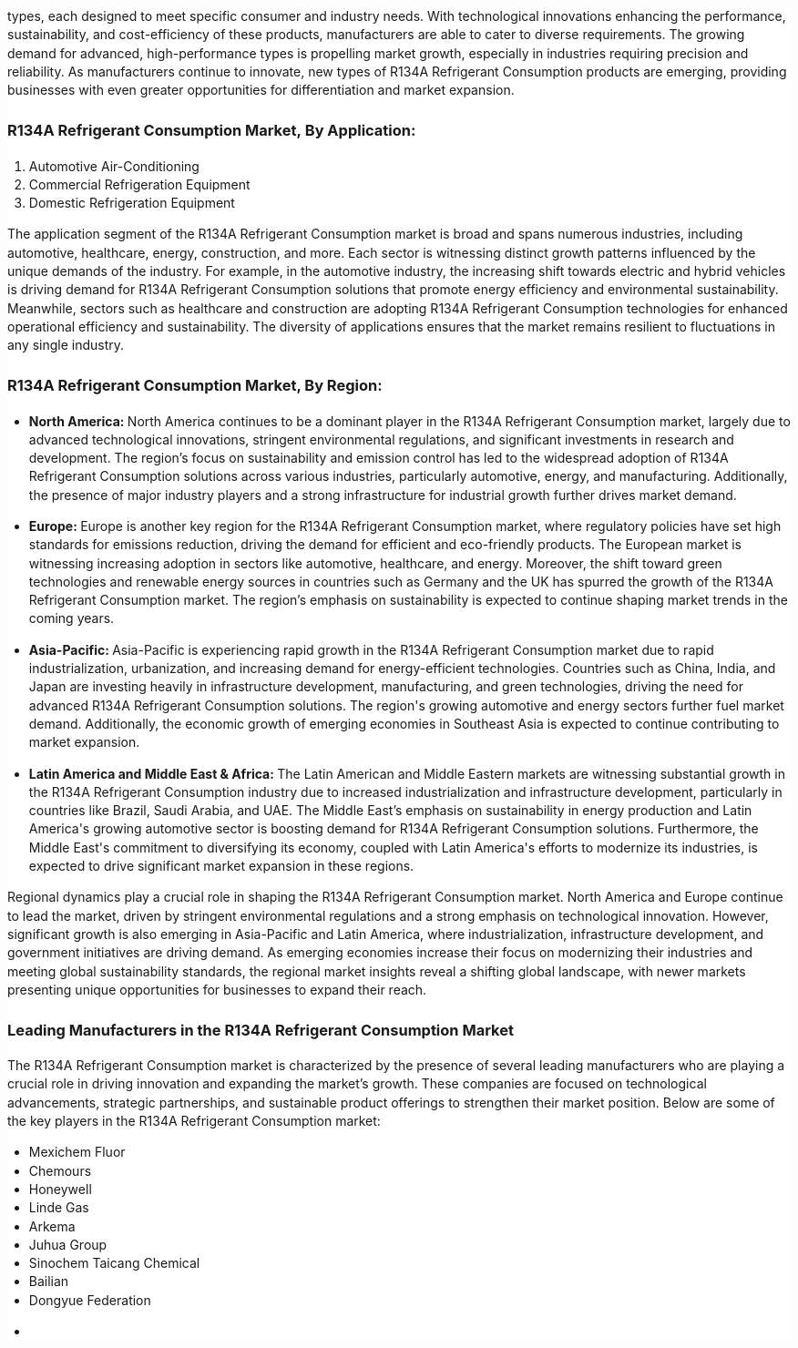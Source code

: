 types, each designed to meet specific consumer and industry needs. With technological innovations enhancing the performance, sustainability, and cost-efficiency of these products, manufacturers are able to cater to diverse requirements. The growing demand for advanced, high-performance types is propelling market growth, especially in industries requiring precision and reliability. As manufacturers continue to innovate, new types of R134A Refrigerant Consumption products are emerging, providing businesses with even greater opportunities for differentiation and market expansion.</p><h3>R134A Refrigerant Consumption Market,&nbsp;By Application:</h3><ol><li>Automotive Air-Conditioning<li> Commercial Refrigeration Equipment<li> Domestic Refrigeration Equipment</li></ol><p>The application segment of the R134A Refrigerant Consumption market is broad and spans numerous industries, including automotive, healthcare, energy, construction, and more. Each sector is witnessing distinct growth patterns influenced by the unique demands of the industry. For example, in the automotive industry, the increasing shift towards electric and hybrid vehicles is driving demand for R134A Refrigerant Consumption solutions that promote energy efficiency and environmental sustainability. Meanwhile, sectors such as healthcare and construction are adopting R134A Refrigerant Consumption technologies for enhanced operational efficiency and sustainability. The diversity of applications ensures that the market remains resilient to fluctuations in any single industry.</p><h3>R134A Refrigerant Consumption Market, By Region:</h3><ul><li><p><strong>North America:&nbsp;</strong>North America continues to be a dominant player in the R134A Refrigerant Consumption market, largely due to advanced technological innovations, stringent environmental regulations, and significant investments in research and development. The region&rsquo;s focus on sustainability and emission control has led to the widespread adoption of R134A Refrigerant Consumption solutions across various industries, particularly automotive, energy, and manufacturing. Additionally, the presence of major industry players and a strong infrastructure for industrial growth further drives market demand.</p></li><li><p><strong><strong>Europe:&nbsp;</strong></strong>Europe is another key region for the R134A Refrigerant Consumption market, where regulatory policies have set high standards for emissions reduction, driving the demand for efficient and eco-friendly products. The European market is witnessing increasing adoption in sectors like automotive, healthcare, and energy. Moreover, the shift toward green technologies and renewable energy sources in countries such as Germany and the UK has spurred the growth of the R134A Refrigerant Consumption market. The region&rsquo;s emphasis on sustainability is expected to continue shaping market trends in the coming years.</p></li><li><p><strong><strong>Asia-Pacific:&nbsp;</strong></strong>Asia-Pacific is experiencing rapid growth in the R134A Refrigerant Consumption market due to rapid industrialization, urbanization, and increasing demand for energy-efficient technologies. Countries such as China, India, and Japan are investing heavily in infrastructure development, manufacturing, and green technologies, driving the need for advanced R134A Refrigerant Consumption solutions. The region's growing automotive and energy sectors further fuel market demand. Additionally, the economic growth of emerging economies in Southeast Asia is expected to continue contributing to market expansion.</p></li><li><p><strong><strong>Latin America and Middle East &amp; Africa:&nbsp;</strong></strong>The Latin American and Middle Eastern markets are witnessing substantial growth in the R134A Refrigerant Consumption industry due to increased industrialization and infrastructure development, particularly in countries like Brazil, Saudi Arabia, and UAE. The Middle East&rsquo;s emphasis on sustainability in energy production and Latin America's growing automotive sector is boosting demand for R134A Refrigerant Consumption solutions. Furthermore, the Middle East's commitment to diversifying its economy, coupled with Latin America's efforts to modernize its industries, is expected to drive significant market expansion in these regions.</p></li></ul><p>Regional dynamics play a crucial role in shaping the R134A Refrigerant Consumption market. North America and Europe continue to lead the market, driven by stringent environmental regulations and a strong emphasis on technological innovation. However, significant growth is also emerging in Asia-Pacific and Latin America, where industrialization, infrastructure development, and government initiatives are driving demand. As emerging economies increase their focus on modernizing their industries and meeting global sustainability standards, the regional market insights reveal a shifting global landscape, with newer markets presenting unique opportunities for businesses to expand their reach.</p><h3><strong>Leading Manufacturers in the R134A Refrigerant Consumption Market</strong></h3><p>The R134A Refrigerant Consumption market is characterized by the presence of several leading manufacturers who are playing a crucial role in driving innovation and expanding the market&rsquo;s growth. These companies are focused on technological advancements, strategic partnerships, and sustainable product offerings to strengthen their market position. Below are some of the key players in the R134A Refrigerant Consumption market:</p></div><div class="article-main__content" data-test-id="publishing-text-block"><ul><li><span class="">Mexichem Fluor<li> Chemours<li> Honeywell<li> Linde Gas<li> Arkema<li> Juhua Group<li> Sinochem Taicang Chemical<li> Bailian<li> Dongyue Federation<li>